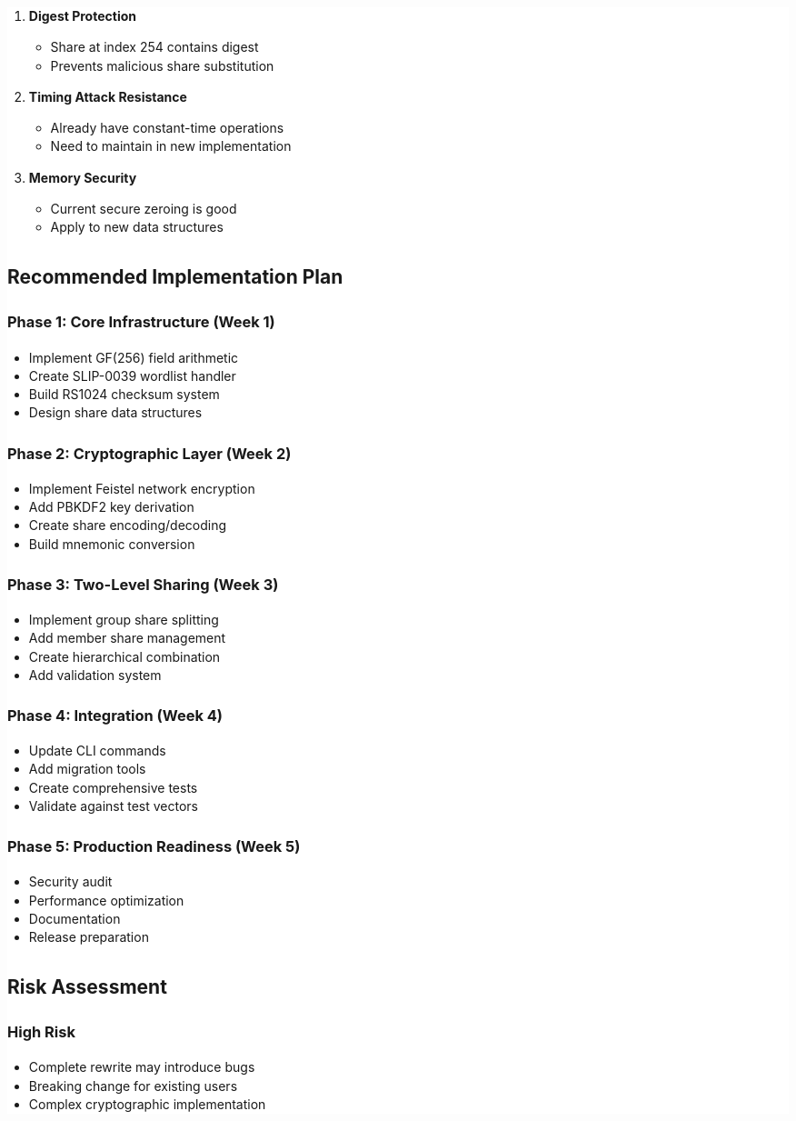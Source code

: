 1. **Digest Protection**
   - Share at index 254 contains digest
   - Prevents malicious share substitution

2. **Timing Attack Resistance**
   - Already have constant-time operations
   - Need to maintain in new implementation

3. **Memory Security**
   - Current secure zeroing is good
   - Apply to new data structures

## Recommended Implementation Plan

### Phase 1: Core Infrastructure (Week 1)
- Implement GF(256) field arithmetic
- Create SLIP-0039 wordlist handler
- Build RS1024 checksum system
- Design share data structures

### Phase 2: Cryptographic Layer (Week 2)
- Implement Feistel network encryption
- Add PBKDF2 key derivation
- Create share encoding/decoding
- Build mnemonic conversion

### Phase 3: Two-Level Sharing (Week 3)
- Implement group share splitting
- Add member share management
- Create hierarchical combination
- Add validation system

### Phase 4: Integration (Week 4)
- Update CLI commands
- Add migration tools
- Create comprehensive tests
- Validate against test vectors

### Phase 5: Production Readiness (Week 5)
- Security audit
- Performance optimization
- Documentation
- Release preparation

## Risk Assessment

### High Risk
- Complete rewrite may introduce bugs
- Breaking change for existing users
- Complex cryptographic implementation
